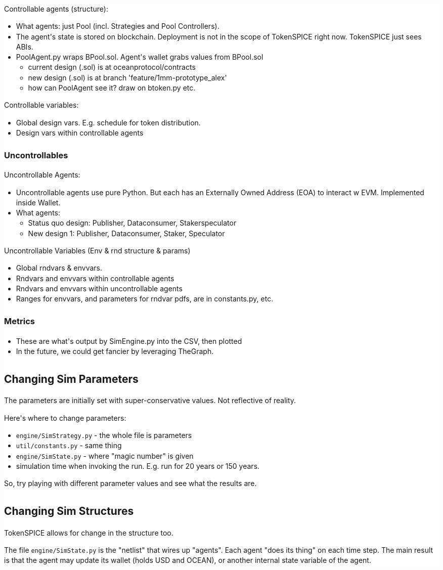 Controllable agents (structure): 
- What agents: just Pool (incl. Strategies and Pool Controllers).
- The agent's state is stored on blockchain. Deployment is not in the scope of TokenSPICE right now. TokenSPICE just sees ABIs.
- PoolAgent.py wraps BPool.sol. Agent's wallet grabs values from BPool.sol
   - current design (.sol) is at oceanprotocol/contracts
   - new design (.sol) is at branch 'feature/1mm-prototype_alex'
   - how can PoolAgent see it? draw on btoken.py etc.

Controllable variables:
- Global design vars. E.g. schedule for token distribution.
- Design vars within controllable agents
       
### Uncontrollables 

Uncontrollable Agents:
- Uncontrollable agents use pure Python. But each has an Externally Owned Address (EOA) to interact w EVM. Implemented inside Wallet.
- What agents: 
   - Status quo design: Publisher, Dataconsumer, Stakerspeculator
   - New design 1: Publisher, Dataconsumer, Staker, Speculator

Uncontrollable Variables (Env & rnd structure & params)
- Global rndvars & envvars. 
- Rndvars and envvars within controllable agents
- Rndvars and envvars within uncontrollable agents
- Ranges for envvars, and parameters for rndvar pdfs, are in constants.py, etc.


### Metrics
- These are what's output by SimEngine.py into the CSV, then plotted
- In the future, we could get fancier by leveraging TheGraph. 


## Changing Sim Parameters

The parameters are initially set with super-conservative values. Not reflective of reality. 

Here's where to change parameters:
- `engine/SimStrategy.py` - the whole file is parameters
- `util/constants.py` - same thing
- `engine/SimState.py` - where "magic number" is given 
- simulation time when invoking the run. E.g. run for 20 years or 150 years.

So, try playing with different parameter values and see what the results are. 

## Changing Sim Structures

TokenSPICE allows for change in the structure too. 

The file `engine/SimState.py` is the "netlist" that wires up "agents". Each agent "does its thing" on each time step. The main result is that the agent may update its wallet (holds USD and OCEAN), or another internal state variable of the agent.
